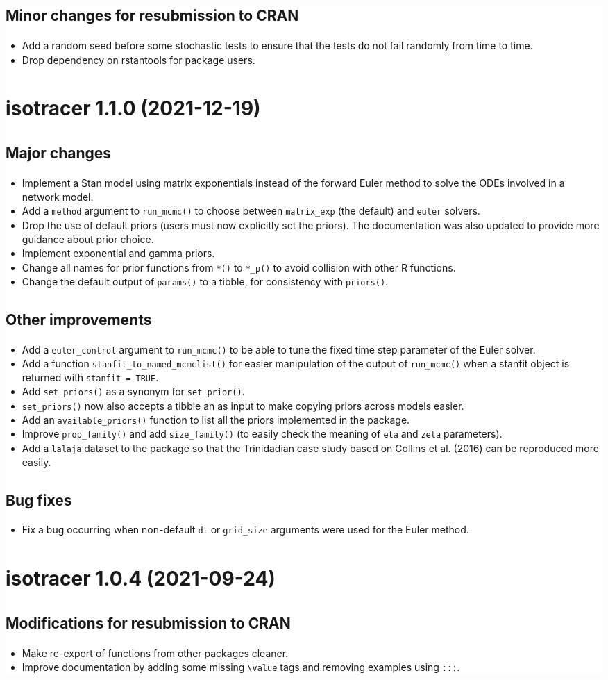 ## Minor changes for resubmission to CRAN

- Add a random seed before some stochastic tests to ensure that the tests do not fail randomly from time to time.
- Drop dependency on rstantools for package users.

# isotracer 1.1.0 (2021-12-19)

## Major changes

- Implement a Stan model using matrix exponentials instead of the forward Euler method to solve the ODEs involved in a network model.
- Add a `method` argument to `run_mcmc()` to choose between `matrix_exp` (the default) and `euler` solvers.
- Drop the use of default priors (users must now explicitly set the priors). The documentation was also updated to provide more guidance about prior choice.
- Implement exponential and gamma priors.
- Change all names for prior functions from `*()` to `*_p()` to avoid collision with other R functions.
- Change the default output of `params()` to a tibble, for consistency with `priors()`.

## Other improvements

- Add a `euler_control` argument to `run_mcmc()` to be able to tune the fixed time step parameter of the Euler solver.
- Add a function `stanfit_to_named_mcmclist()` for easier manipulation of the output of `run_mcmc()` when a stanfit object is returned with `stanfit = TRUE`.
- Add `set_priors()` as a synonym for `set_prior()`.
- `set_priors()` now also accepts a tibble an as input to make copying priors across models easier.
- Add an `available_priors()` function to list all the priors implemented in
  the package.
- Improve `prop_family()` and add `size_family()` (to easily check the meaning of `eta` and `zeta` parameters).
- Add a `lalaja` dataset to the package so that the Trinidadian case study based on Collins et al. (2016) can be reproduced more easily.

## Bug fixes

- Fix a bug occurring when non-default `dt` or `grid_size` arguments were used for the Euler method.

# isotracer 1.0.4 (2021-09-24)

## Modifications for resubmission to CRAN

- Make re-export of functions from other packages cleaner.
- Improve documentation by adding some missing `\value` tags and removing examples using `:::`.
